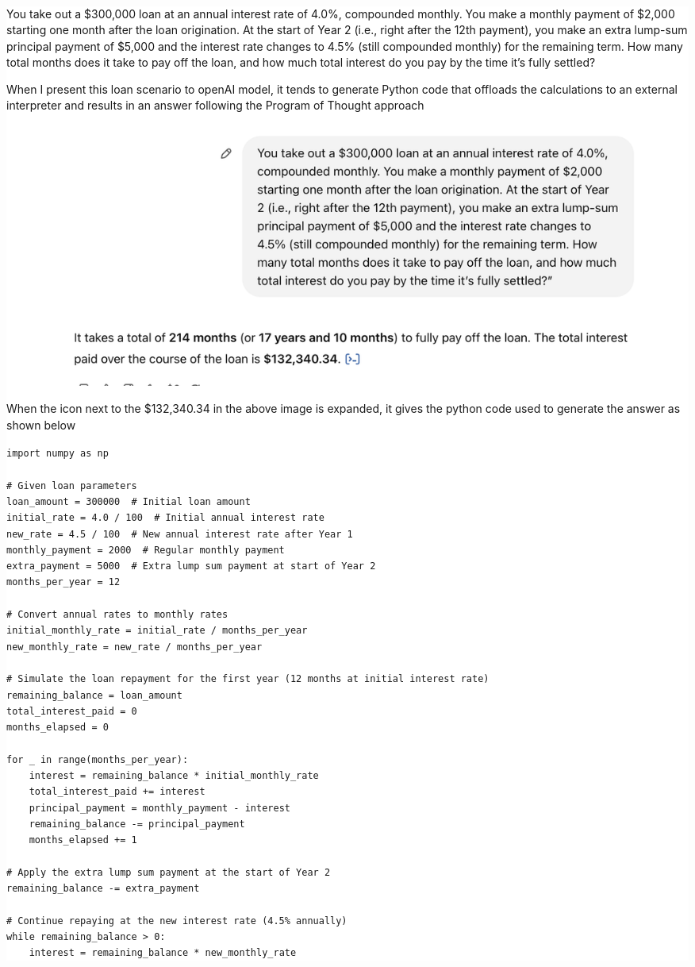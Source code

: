 You take out a $300,000 loan at an annual interest rate of 4.0%, compounded monthly. You make a monthly payment of $2,000 starting one month after the loan origination. At the start of Year 2 (i.e., right after the 12th payment), you make an extra lump-sum principal payment of $5,000 and the interest rate changes to 4.5% (still compounded monthly) for the remaining term. How many total months does it take to pay off the loan, and how much total interest do you pay by the time it’s fully settled?

When I present this loan scenario to openAI model, it tends to generate Python code that offloads the calculations to an external interpreter and results in an answer following the Program of Thought approach

![](images/blog1.png)

When the icon next to the $132,340.34 in the above image is expanded, it gives the python code used to generate the answer as shown below

```
import numpy as np

# Given loan parameters
loan_amount = 300000  # Initial loan amount
initial_rate = 4.0 / 100  # Initial annual interest rate
new_rate = 4.5 / 100  # New annual interest rate after Year 1
monthly_payment = 2000  # Regular monthly payment
extra_payment = 5000  # Extra lump sum payment at start of Year 2
months_per_year = 12

# Convert annual rates to monthly rates
initial_monthly_rate = initial_rate / months_per_year
new_monthly_rate = new_rate / months_per_year

# Simulate the loan repayment for the first year (12 months at initial interest rate)
remaining_balance = loan_amount
total_interest_paid = 0
months_elapsed = 0

for _ in range(months_per_year):
    interest = remaining_balance * initial_monthly_rate
    total_interest_paid += interest
    principal_payment = monthly_payment - interest
    remaining_balance -= principal_payment
    months_elapsed += 1

# Apply the extra lump sum payment at the start of Year 2
remaining_balance -= extra_payment

# Continue repaying at the new interest rate (4.5% annually)
while remaining_balance > 0:
    interest = remaining_balance * new_monthly_rate
```